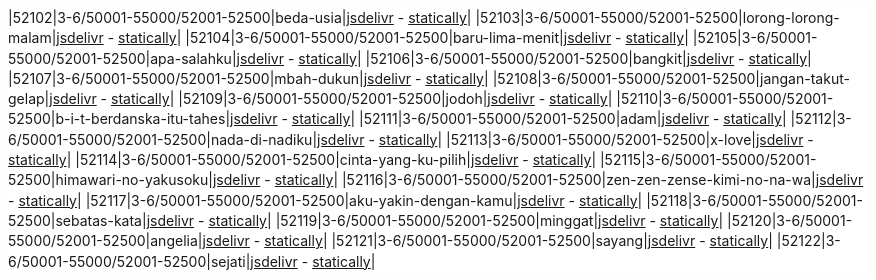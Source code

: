 |52102|3-6/50001-55000/52001-52500|beda-usia|[jsdelivr](https://cdn.jsdelivr.net/gh/dbchord/png-old-c-600x600_3-6/50001-55000/52001-52500/beda-usia.png) - [statically](https://cdn.statically.io/gh/dbchord/png-old-c-600x600_3-6/img/50001-55000/52001-52500/beda-usia.png)|
|52103|3-6/50001-55000/52001-52500|lorong-lorong-malam|[jsdelivr](https://cdn.jsdelivr.net/gh/dbchord/png-old-c-600x600_3-6/50001-55000/52001-52500/lorong-lorong-malam.png) - [statically](https://cdn.statically.io/gh/dbchord/png-old-c-600x600_3-6/img/50001-55000/52001-52500/lorong-lorong-malam.png)|
|52104|3-6/50001-55000/52001-52500|baru-lima-menit|[jsdelivr](https://cdn.jsdelivr.net/gh/dbchord/png-old-c-600x600_3-6/50001-55000/52001-52500/baru-lima-menit.png) - [statically](https://cdn.statically.io/gh/dbchord/png-old-c-600x600_3-6/img/50001-55000/52001-52500/baru-lima-menit.png)|
|52105|3-6/50001-55000/52001-52500|apa-salahku|[jsdelivr](https://cdn.jsdelivr.net/gh/dbchord/png-old-c-600x600_3-6/50001-55000/52001-52500/apa-salahku.png) - [statically](https://cdn.statically.io/gh/dbchord/png-old-c-600x600_3-6/img/50001-55000/52001-52500/apa-salahku.png)|
|52106|3-6/50001-55000/52001-52500|bangkit|[jsdelivr](https://cdn.jsdelivr.net/gh/dbchord/png-old-c-600x600_3-6/50001-55000/52001-52500/bangkit.png) - [statically](https://cdn.statically.io/gh/dbchord/png-old-c-600x600_3-6/img/50001-55000/52001-52500/bangkit.png)|
|52107|3-6/50001-55000/52001-52500|mbah-dukun|[jsdelivr](https://cdn.jsdelivr.net/gh/dbchord/png-old-c-600x600_3-6/50001-55000/52001-52500/mbah-dukun.png) - [statically](https://cdn.statically.io/gh/dbchord/png-old-c-600x600_3-6/img/50001-55000/52001-52500/mbah-dukun.png)|
|52108|3-6/50001-55000/52001-52500|jangan-takut-gelap|[jsdelivr](https://cdn.jsdelivr.net/gh/dbchord/png-old-c-600x600_3-6/50001-55000/52001-52500/jangan-takut-gelap.png) - [statically](https://cdn.statically.io/gh/dbchord/png-old-c-600x600_3-6/img/50001-55000/52001-52500/jangan-takut-gelap.png)|
|52109|3-6/50001-55000/52001-52500|jodoh|[jsdelivr](https://cdn.jsdelivr.net/gh/dbchord/png-old-c-600x600_3-6/50001-55000/52001-52500/jodoh.png) - [statically](https://cdn.statically.io/gh/dbchord/png-old-c-600x600_3-6/img/50001-55000/52001-52500/jodoh.png)|
|52110|3-6/50001-55000/52001-52500|b-i-t-berdanska-itu-tahes|[jsdelivr](https://cdn.jsdelivr.net/gh/dbchord/png-old-c-600x600_3-6/50001-55000/52001-52500/b-i-t-berdanska-itu-tahes.png) - [statically](https://cdn.statically.io/gh/dbchord/png-old-c-600x600_3-6/img/50001-55000/52001-52500/b-i-t-berdanska-itu-tahes.png)|
|52111|3-6/50001-55000/52001-52500|adam|[jsdelivr](https://cdn.jsdelivr.net/gh/dbchord/png-old-c-600x600_3-6/50001-55000/52001-52500/adam.png) - [statically](https://cdn.statically.io/gh/dbchord/png-old-c-600x600_3-6/img/50001-55000/52001-52500/adam.png)|
|52112|3-6/50001-55000/52001-52500|nada-di-nadiku|[jsdelivr](https://cdn.jsdelivr.net/gh/dbchord/png-old-c-600x600_3-6/50001-55000/52001-52500/nada-di-nadiku.png) - [statically](https://cdn.statically.io/gh/dbchord/png-old-c-600x600_3-6/img/50001-55000/52001-52500/nada-di-nadiku.png)|
|52113|3-6/50001-55000/52001-52500|x-love|[jsdelivr](https://cdn.jsdelivr.net/gh/dbchord/png-old-c-600x600_3-6/50001-55000/52001-52500/x-love.png) - [statically](https://cdn.statically.io/gh/dbchord/png-old-c-600x600_3-6/img/50001-55000/52001-52500/x-love.png)|
|52114|3-6/50001-55000/52001-52500|cinta-yang-ku-pilih|[jsdelivr](https://cdn.jsdelivr.net/gh/dbchord/png-old-c-600x600_3-6/50001-55000/52001-52500/cinta-yang-ku-pilih.png) - [statically](https://cdn.statically.io/gh/dbchord/png-old-c-600x600_3-6/img/50001-55000/52001-52500/cinta-yang-ku-pilih.png)|
|52115|3-6/50001-55000/52001-52500|himawari-no-yakusoku|[jsdelivr](https://cdn.jsdelivr.net/gh/dbchord/png-old-c-600x600_3-6/50001-55000/52001-52500/himawari-no-yakusoku.png) - [statically](https://cdn.statically.io/gh/dbchord/png-old-c-600x600_3-6/img/50001-55000/52001-52500/himawari-no-yakusoku.png)|
|52116|3-6/50001-55000/52001-52500|zen-zen-zense-kimi-no-na-wa|[jsdelivr](https://cdn.jsdelivr.net/gh/dbchord/png-old-c-600x600_3-6/50001-55000/52001-52500/zen-zen-zense-kimi-no-na-wa.png) - [statically](https://cdn.statically.io/gh/dbchord/png-old-c-600x600_3-6/img/50001-55000/52001-52500/zen-zen-zense-kimi-no-na-wa.png)|
|52117|3-6/50001-55000/52001-52500|aku-yakin-dengan-kamu|[jsdelivr](https://cdn.jsdelivr.net/gh/dbchord/png-old-c-600x600_3-6/50001-55000/52001-52500/aku-yakin-dengan-kamu.png) - [statically](https://cdn.statically.io/gh/dbchord/png-old-c-600x600_3-6/img/50001-55000/52001-52500/aku-yakin-dengan-kamu.png)|
|52118|3-6/50001-55000/52001-52500|sebatas-kata|[jsdelivr](https://cdn.jsdelivr.net/gh/dbchord/png-old-c-600x600_3-6/50001-55000/52001-52500/sebatas-kata.png) - [statically](https://cdn.statically.io/gh/dbchord/png-old-c-600x600_3-6/img/50001-55000/52001-52500/sebatas-kata.png)|
|52119|3-6/50001-55000/52001-52500|minggat|[jsdelivr](https://cdn.jsdelivr.net/gh/dbchord/png-old-c-600x600_3-6/50001-55000/52001-52500/minggat.png) - [statically](https://cdn.statically.io/gh/dbchord/png-old-c-600x600_3-6/img/50001-55000/52001-52500/minggat.png)|
|52120|3-6/50001-55000/52001-52500|angelia|[jsdelivr](https://cdn.jsdelivr.net/gh/dbchord/png-old-c-600x600_3-6/50001-55000/52001-52500/angelia.png) - [statically](https://cdn.statically.io/gh/dbchord/png-old-c-600x600_3-6/img/50001-55000/52001-52500/angelia.png)|
|52121|3-6/50001-55000/52001-52500|sayang|[jsdelivr](https://cdn.jsdelivr.net/gh/dbchord/png-old-c-600x600_3-6/50001-55000/52001-52500/sayang.png) - [statically](https://cdn.statically.io/gh/dbchord/png-old-c-600x600_3-6/img/50001-55000/52001-52500/sayang.png)|
|52122|3-6/50001-55000/52001-52500|sejati|[jsdelivr](https://cdn.jsdelivr.net/gh/dbchord/png-old-c-600x600_3-6/50001-55000/52001-52500/sejati.png) - [statically](https://cdn.statically.io/gh/dbchord/png-old-c-600x600_3-6/img/50001-55000/52001-52500/sejati.png)|